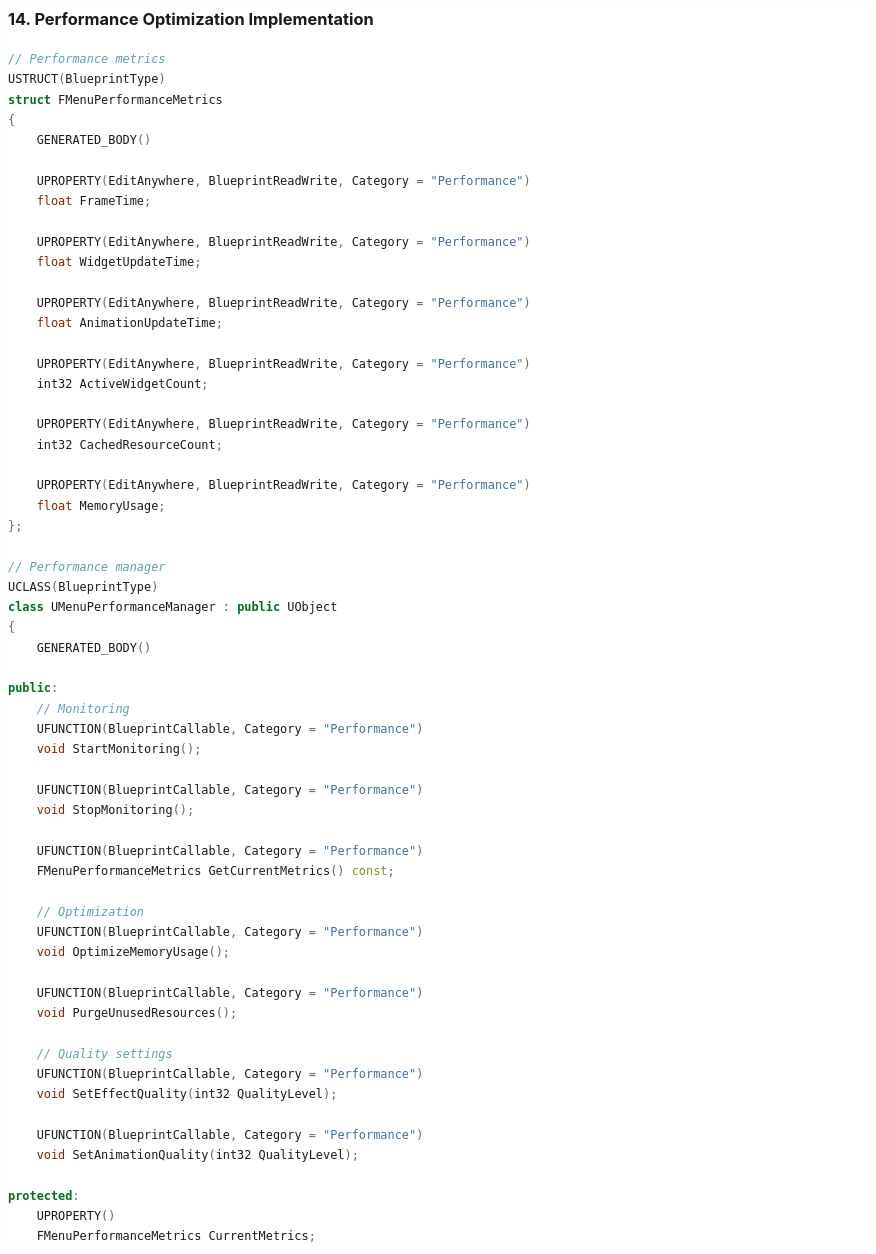 ```cpp
```

### 14. Performance Optimization Implementation
```cpp
// Performance metrics
USTRUCT(BlueprintType)
struct FMenuPerformanceMetrics
{
    GENERATED_BODY()
    
    UPROPERTY(EditAnywhere, BlueprintReadWrite, Category = "Performance")
    float FrameTime;
    
    UPROPERTY(EditAnywhere, BlueprintReadWrite, Category = "Performance")
    float WidgetUpdateTime;
    
    UPROPERTY(EditAnywhere, BlueprintReadWrite, Category = "Performance")
    float AnimationUpdateTime;
    
    UPROPERTY(EditAnywhere, BlueprintReadWrite, Category = "Performance")
    int32 ActiveWidgetCount;
    
    UPROPERTY(EditAnywhere, BlueprintReadWrite, Category = "Performance")
    int32 CachedResourceCount;
    
    UPROPERTY(EditAnywhere, BlueprintReadWrite, Category = "Performance")
    float MemoryUsage;
};

// Performance manager
UCLASS(BlueprintType)
class UMenuPerformanceManager : public UObject
{
    GENERATED_BODY()

public:
    // Monitoring
    UFUNCTION(BlueprintCallable, Category = "Performance")
    void StartMonitoring();
    
    UFUNCTION(BlueprintCallable, Category = "Performance")
    void StopMonitoring();
    
    UFUNCTION(BlueprintCallable, Category = "Performance")
    FMenuPerformanceMetrics GetCurrentMetrics() const;
    
    // Optimization
    UFUNCTION(BlueprintCallable, Category = "Performance")
    void OptimizeMemoryUsage();
    
    UFUNCTION(BlueprintCallable, Category = "Performance")
    void PurgeUnusedResources();
    
    // Quality settings
    UFUNCTION(BlueprintCallable, Category = "Performance")
    void SetEffectQuality(int32 QualityLevel);
    
    UFUNCTION(BlueprintCallable, Category = "Performance")
    void SetAnimationQuality(int32 QualityLevel);

protected:
    UPROPERTY()
    FMenuPerformanceMetrics CurrentMetrics;
```